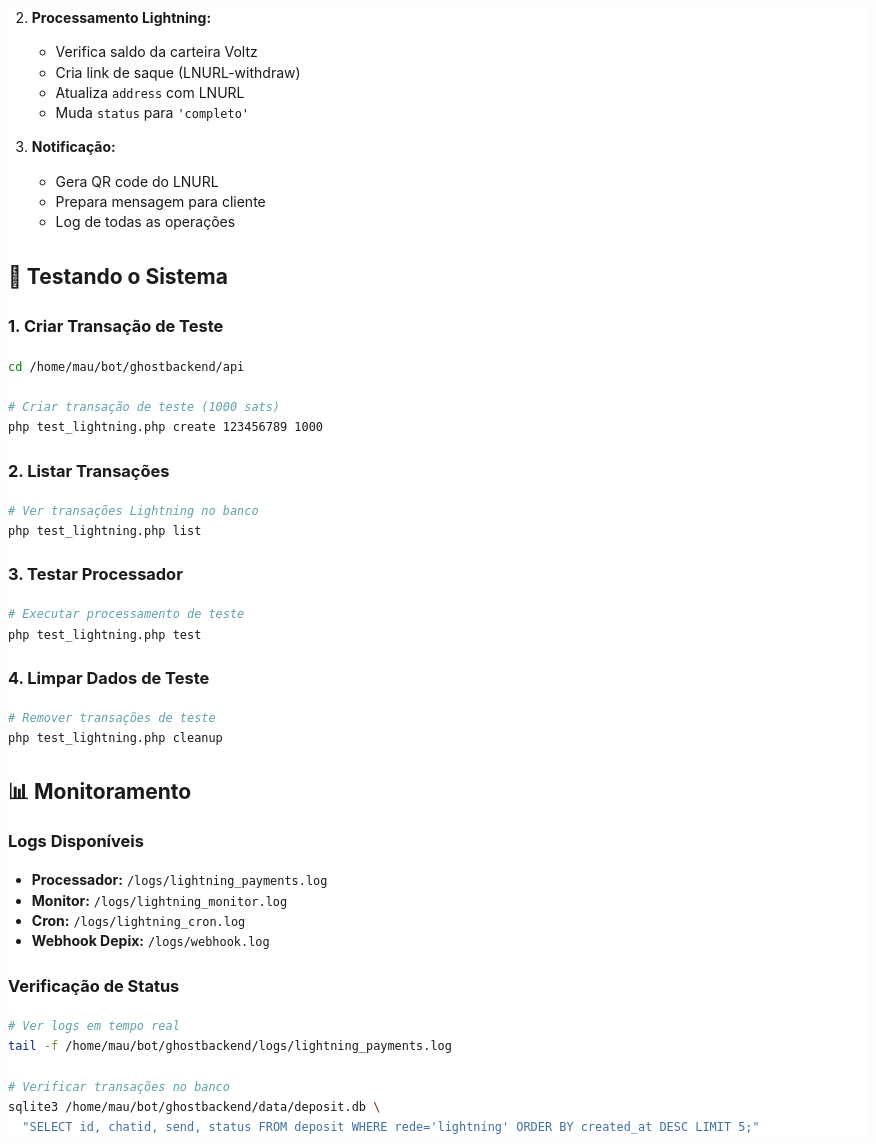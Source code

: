 2. **Processamento Lightning:**
   - Verifica saldo da carteira Voltz
   - Cria link de saque (LNURL-withdraw)
   - Atualiza `address` com LNURL
   - Muda `status` para `'completo'`

3. **Notificação:**
   - Gera QR code do LNURL
   - Prepara mensagem para cliente
   - Log de todas as operações

## 🧪 Testando o Sistema

### 1. Criar Transação de Teste
```bash
cd /home/mau/bot/ghostbackend/api

# Criar transação de teste (1000 sats)
php test_lightning.php create 123456789 1000
```

### 2. Listar Transações
```bash
# Ver transações Lightning no banco
php test_lightning.php list
```

### 3. Testar Processador
```bash
# Executar processamento de teste
php test_lightning.php test
```

### 4. Limpar Dados de Teste
```bash
# Remover transações de teste
php test_lightning.php cleanup
```

## 📊 Monitoramento

### Logs Disponíveis
- **Processador:** `/logs/lightning_payments.log`
- **Monitor:** `/logs/lightning_monitor.log` 
- **Cron:** `/logs/lightning_cron.log`
- **Webhook Depix:** `/logs/webhook.log`

### Verificação de Status
```bash
# Ver logs em tempo real
tail -f /home/mau/bot/ghostbackend/logs/lightning_payments.log

# Verificar transações no banco
sqlite3 /home/mau/bot/ghostbackend/data/deposit.db \
  "SELECT id, chatid, send, status FROM deposit WHERE rede='lightning' ORDER BY created_at DESC LIMIT 5;"
```
